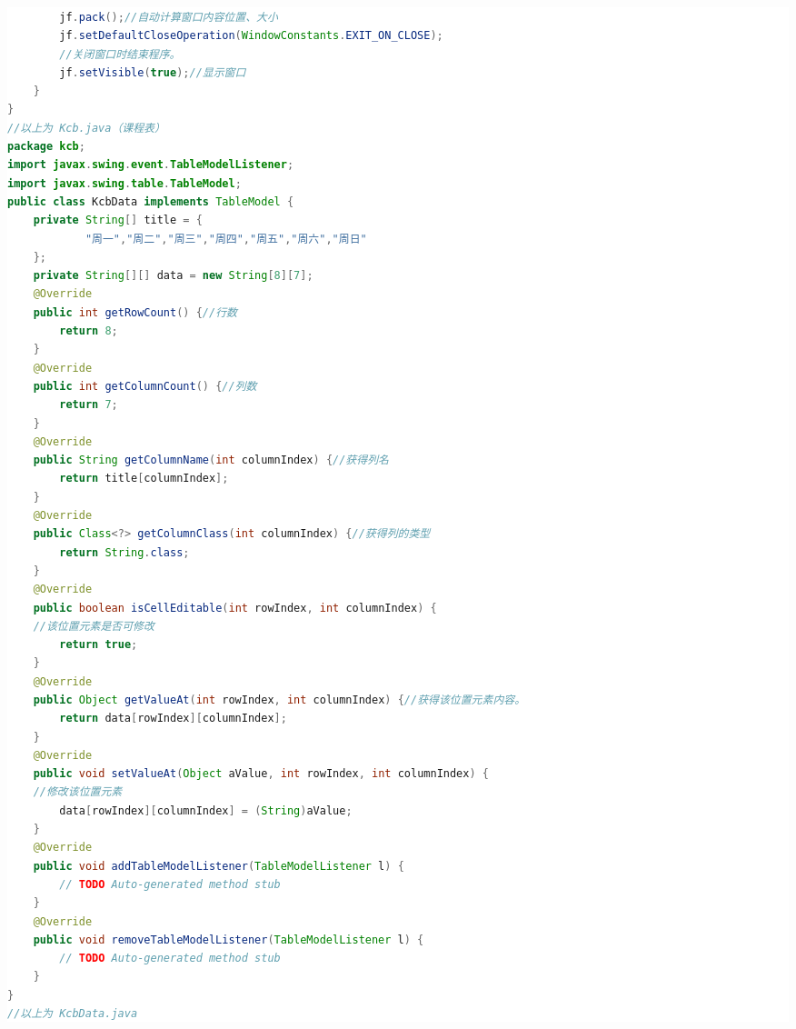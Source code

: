```java
		jf.pack();//自动计算窗口内容位置、大小
		jf.setDefaultCloseOperation(WindowConstants.EXIT_ON_CLOSE);
		//关闭窗口时结束程序。
		jf.setVisible(true);//显示窗口
	}
}
//以上为 Kcb.java（课程表）
package kcb;
import javax.swing.event.TableModelListener;
import javax.swing.table.TableModel;
public class KcbData implements TableModel {
	private String[] title = {
			"周一","周二","周三","周四","周五","周六","周日"
	};
	private String[][] data = new String[8][7];
	@Override
	public int getRowCount() {//行数
		return 8;
	}
	@Override
	public int getColumnCount() {//列数
		return 7;
	}
	@Override
	public String getColumnName(int columnIndex) {//获得列名
		return title[columnIndex];
	}
	@Override
	public Class<?> getColumnClass(int columnIndex) {//获得列的类型
		return String.class;
	}
	@Override
	public boolean isCellEditable(int rowIndex, int columnIndex) {
	//该位置元素是否可修改
		return true;
	}
	@Override
	public Object getValueAt(int rowIndex, int columnIndex) {//获得该位置元素内容。
		return data[rowIndex][columnIndex];
	}
	@Override
	public void setValueAt(Object aValue, int rowIndex, int columnIndex) {
	//修改该位置元素
		data[rowIndex][columnIndex] = (String)aValue;
	}
	@Override
	public void addTableModelListener(TableModelListener l) {
		// TODO Auto-generated method stub
	}
	@Override
	public void removeTableModelListener(TableModelListener l) {
		// TODO Auto-generated method stub
	}
}
//以上为 KcbData.java
```
